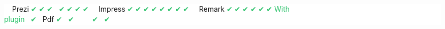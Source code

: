 <td style="width: 2.63065%; text-align: center;"><span style="color: #2dc26b;">&nbsp;</span></td>
<td style="width: 2.63065%; text-align: center;"><span style="color: #2dc26b;">&nbsp;</span></td>
</tr>
<tr>
<td style="width: 12.5%; text-align: center;">Prezi</td>
<td style="width: 6.25%; text-align: center;"><span style="color: #2dc26b;">✔ </span></td>
<td style="width: 6.25%; text-align: center;"><span style="color: #2dc26b;">✔</span></td>
<td style="width: 12.5%; text-align: center;"><span style="color: #2dc26b;">✔</span></td>
<td style="width: 12.5%; text-align: center;">&nbsp;</td>
<td style="width: 10.6638%; text-align: center;"><span style="color: #2dc26b;">✔ </span></td>
<td style="width: 13.3475%; text-align: center;"><span style="color: #2dc26b;">✔</span></td>
<td style="width: 11.935%; text-align: center;"><span style="color: #2dc26b;">✔ </span></td>
<td style="width: 8.79237%; text-align: center;"><span style="color: #2dc26b;">✔ </span></td>
<td style="width: 2.63065%; text-align: center;"><span style="color: #2dc26b;">&nbsp;</span></td>
<td style="width: 2.63065%; text-align: center;"><span style="color: #2dc26b;">&nbsp;</span></td>
</tr>
<tr>
<td style="width: 12.5%; text-align: center;">Impress</td>
<td style="width: 6.25%; text-align: center;"><span style="color: #2dc26b;">✔ </span></td>
<td style="width: 6.25%; text-align: center;"><span style="color: #2dc26b;">✔ </span></td>
<td style="width: 12.5%; text-align: center;"><span style="color: #2dc26b;">✔ </span></td>
<td style="width: 12.5%; text-align: center;"><span style="color: #2dc26b;">✔</span></td>
<td style="width: 10.6638%; text-align: center;"><span style="color: #2dc26b;">✔ </span></td>
<td style="width: 13.3475%; text-align: center;"><span style="color: #2dc26b;">✔ </span></td>
<td style="width: 11.935%; text-align: center;"><span style="color: #2dc26b;">✔ </span></td>
<td style="width: 8.79237%; text-align: center;"><span style="color: #2dc26b;">✔ </span></td>
<td style="width: 2.63065%; text-align: center;"><span style="color: #2dc26b;">&nbsp;</span></td>
<td style="width: 2.63065%; text-align: center;"><span style="color: #2dc26b;">&nbsp;</span></td>
</tr>
<tr>
<td style="width: 12.5%; text-align: center;">Remark</td>
<td style="width: 6.25%; text-align: center;"><span style="color: #2dc26b;">✔ </span></td>
<td style="width: 6.25%; text-align: center;"><span style="color: #2dc26b;">✔ </span></td>
<td style="width: 12.5%; text-align: center;"><span style="color: #2dc26b;">✔ </span></td>
<td style="width: 12.5%; text-align: center;"><span style="color: #2dc26b;">✔</span></td>
<td style="width: 10.6638%; text-align: center;"><span style="color: #2dc26b;">✔ </span></td>
<td style="width: 13.3475%; text-align: center;"><span style="color: #2dc26b;">✔ </span></td>
<td style="width: 11.935%; text-align: center;"><span style="color: #2dc26b;">With<br />plugin</span></td>
<td style="width: 8.79237%; text-align: center;"><span style="color: #2dc26b;">&nbsp;</span></td>
<td style="width: 2.63065%; text-align: center;"><span style="color: #2dc26b;">✔ </span></td>
<td style="width: 2.63065%; text-align: center;"><span style="color: #2dc26b;">&nbsp;</span></td>
</tr>
<tr>
<td style="width: 12.5%; text-align: center;">Pdf</td>
<td style="width: 6.25%; text-align: center;"><span style="color: #2dc26b;">✔ </span></td>
<td style="width: 6.25%; text-align: center;"><span style="color: #2dc26b;">&nbsp;</span></td>
<td style="width: 12.5%; text-align: center;"><span style="color: #2dc26b;">✔ </span></td>
<td style="width: 12.5%; text-align: center;">&nbsp;</td>
<td style="width: 10.6638%; text-align: center;"><span style="color: #2dc26b;">&nbsp;</span></td>
<td style="width: 13.3475%; text-align: center;"><span style="color: #2dc26b;">&nbsp;</span></td>
<td style="width: 11.935%; text-align: center;"><span style="color: #2dc26b;">&nbsp;</span></td>
<td style="width: 8.79237%; text-align: center;"><span style="color: #2dc26b;">✔ </span></td>
<td style="width: 2.63065%; text-align: center;"><span style="color: #2dc26b;">&nbsp;</span></td>
<td style="width: 2.63065%; text-align: center;"><span style="color: #2dc26b;">✔ </span></td>
</tr>
</tbody>
</table>
